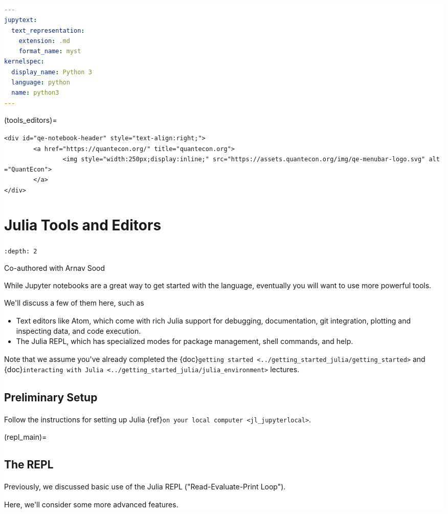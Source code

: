 ```yaml
---
jupytext:
  text_representation:
    extension: .md
    format_name: myst
kernelspec:
  display_name: Python 3
  language: python
  name: python3
---
```


(tools_editors)=
```{raw} html
<div id="qe-notebook-header" style="text-align:right;">
        <a href="https://quantecon.org/" title="quantecon.org">
                <img style="width:250px;display:inline;" src="https://assets.quantecon.org/img/qe-menubar-logo.svg" alt="QuantEcon">
        </a>
</div>
```

# Julia Tools and Editors

```{contents} Contents
:depth: 2
```

Co-authored with Arnav Sood

While Jupyter notebooks are a great way to get started with the language, eventually you will want to use more powerful tools.

We'll discuss a few of them here, such as

* Text editors like Atom, which come with rich Julia support for debugging, documentation, git integration, plotting and inspecting data, and code execution.
* The Julia REPL, which has specialized modes for package management, shell commands, and help.

Note that we assume you've already completed the {doc}`getting started <../getting_started_julia/getting_started>` and {doc}`interacting with Julia <../getting_started_julia/julia_environment>` lectures.

## Preliminary Setup

Follow the instructions for setting up Julia {ref}`on your local computer <jl_jupyterlocal>`.

(repl_main)=
## The REPL

Previously, we discussed basic use of the Julia REPL ("Read-Evaluate-Print Loop").

Here, we'll consider some more advanced features.
